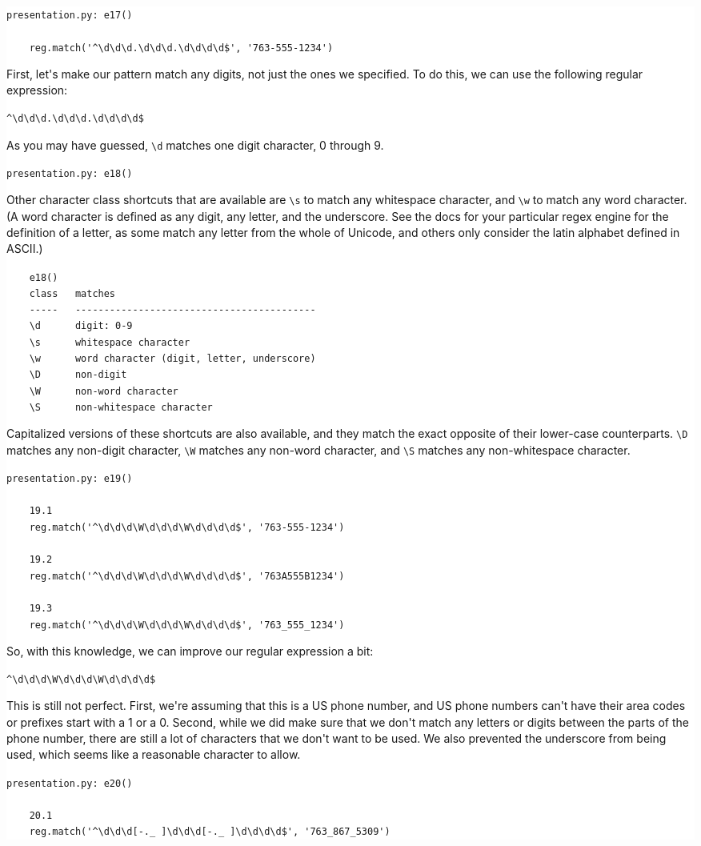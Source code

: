     presentation.py: e17()
    
        reg.match('^\d\d\d.\d\d\d.\d\d\d\d$', '763-555-1234')

First, let's make our pattern match any digits, not just the ones we specified.  To do this, we can use the following regular expression:

    ^\d\d\d.\d\d\d.\d\d\d\d$

As you may have guessed, `\d` matches one digit character, 0 through 9.

    presentation.py: e18()

Other character class shortcuts that are available are `\s` to match any whitespace character, and `\w` to match any word character.  (A word character is defined as any digit, any letter, and the underscore.  See the docs for your particular regex engine for the definition of a letter, as some match any letter from the whole of Unicode, and others only consider the latin alphabet defined in ASCII.)

        e18()
        class   matches
        -----   ------------------------------------------
        \d      digit: 0-9
        \s      whitespace character
        \w      word character (digit, letter, underscore)
        \D      non-digit
        \W      non-word character
        \S      non-whitespace character

Capitalized versions of these shortcuts are also available, and they match the exact opposite of their lower-case counterparts.  `\D` matches any non-digit character, `\W` matches any non-word character, and `\S` matches any non-whitespace character.

    presentation.py: e19()
    
        19.1
        reg.match('^\d\d\d\W\d\d\d\W\d\d\d\d$', '763-555-1234')

        19.2
        reg.match('^\d\d\d\W\d\d\d\W\d\d\d\d$', '763A555B1234')

        19.3
        reg.match('^\d\d\d\W\d\d\d\W\d\d\d\d$', '763_555_1234')

So, with this knowledge, we can improve our regular expression a bit:

    ^\d\d\d\W\d\d\d\W\d\d\d\d$

This is still not perfect.  First, we're assuming that this is a US phone number, and US phone numbers can't have their area codes or prefixes start with a 1 or a 0.  Second, while we did make sure that we don't match any letters or  digits between the parts of the phone number, there are still a lot of characters that we don't want to be used.  We also prevented the underscore from being used, which seems like a reasonable character to allow.

    presentation.py: e20()
    
        20.1
        reg.match('^\d\d\d[-._ ]\d\d\d[-._ ]\d\d\d\d$', '763_867_5309')
